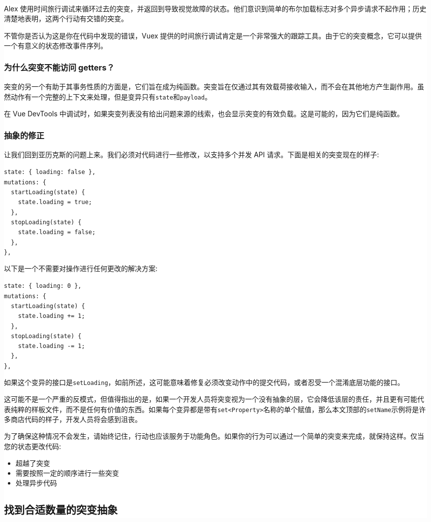
Alex 使用时间旅行调试来循环过去的突变，并返回到导致视觉故障的状态。他们意识到简单的布尔加载标志对多个异步请求不起作用；历史清楚地表明，这两个行动有交错的突变。

不管你是否认为这是你在代码中发现的错误，Vuex 提供的时间旅行调试肯定是一个非常强大的跟踪工具。由于它的突变概念，它可以提供一个有意义的状态修改事件序列。

### 为什么突变不能访问 getters？

突变的另一个有助于其事务性质的方面是，它们旨在成为纯函数。突变旨在仅通过其有效载荷接收输入，而不会在其他地方产生副作用。虽然动作有一个完整的上下文来处理，但是变异只有`state`和`payload`。

在 Vue DevTools 中调试时，如果突变列表没有给出问题来源的线索，也会显示突变的有效负载。这是可能的，因为它们是纯函数。

### 抽象的修正

让我们回到亚历克斯的问题上来。我们必须对代码进行一些修改，以支持多个并发 API 请求。下面是相关的突变现在的样子:

```
state: { loading: false },
mutations: {
  startLoading(state) {
    state.loading = true;
  },
  stopLoading(state) {
    state.loading = false;
  },
},

```

以下是一个不需要对操作进行任何更改的解决方案:

```
state: { loading: 0 },
mutations: {
  startLoading(state) {
    state.loading += 1;
  },
  stopLoading(state) {
    state.loading -= 1;
  },
},

```

如果这个变异的接口是`setLoading`，如前所述，这可能意味着修复必须改变动作中的提交代码，或者忍受一个混淆底层功能的接口。

这可能不是一个严重的反模式，但值得指出的是，如果一个开发人员将突变视为一个没有抽象的层，它会降低该层的责任，并且更有可能代表纯粹的样板文件，而不是任何有价值的东西。如果每个变异都是带有`set<Property>`名称的单个赋值，那么本文顶部的`setName`示例将是许多商店代码的样子，开发人员将会感到沮丧。

为了确保这种情况不会发生，请始终记住，行动也应该服务于功能角色。如果你的行为可以通过一个简单的突变来完成，就保持这样。仅当您的状态更改代码:

*   超越了突变
*   需要按照一定的顺序进行一些突变
*   处理异步代码

## 找到合适数量的突变抽象
